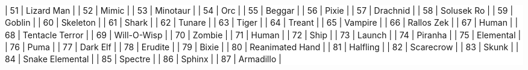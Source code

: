 | 51 | Lizard Man |
| 52 | Mimic |
| 53 | Minotaur |
| 54 | Orc |
| 55 | Beggar |
| 56 | Pixie |
| 57 | Drachnid |
| 58 | Solusek Ro |
| 59 | Goblin |
| 60 | Skeleton |
| 61 | Shark |
| 62 | Tunare |
| 63 | Tiger |
| 64 | Treant |
| 65 | Vampire |
| 66 | Rallos Zek |
| 67 | Human |
| 68 | Tentacle Terror |
| 69 | Will-O-Wisp |
| 70 | Zombie |
| 71 | Human |
| 72 | Ship |
| 73 | Launch |
| 74 | Piranha |
| 75 | Elemental |
| 76 | Puma |
| 77 | Dark Elf |
| 78 | Erudite |
| 79 | Bixie |
| 80 | Reanimated Hand |
| 81 | Halfling |
| 82 | Scarecrow |
| 83 | Skunk |
| 84 | Snake Elemental |
| 85 | Spectre |
| 86 | Sphinx |
| 87 | Armadillo |